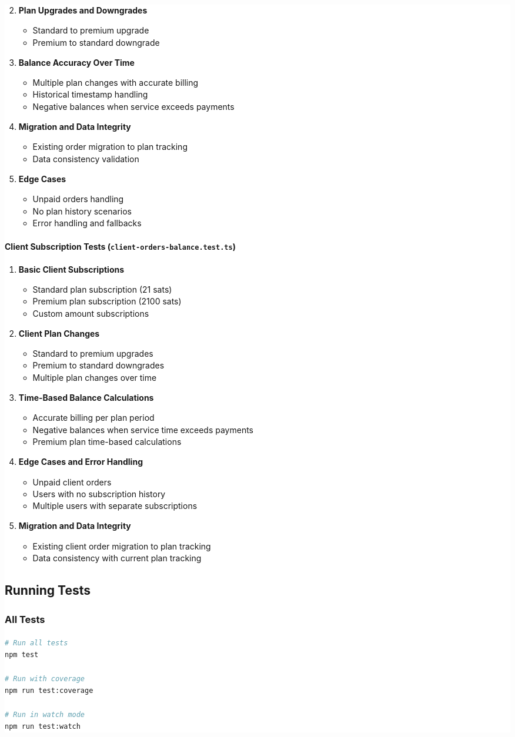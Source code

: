 2. **Plan Upgrades and Downgrades**
   - Standard to premium upgrade
   - Premium to standard downgrade

3. **Balance Accuracy Over Time**
   - Multiple plan changes with accurate billing
   - Historical timestamp handling
   - Negative balances when service exceeds payments

4. **Migration and Data Integrity**
   - Existing order migration to plan tracking
   - Data consistency validation

5. **Edge Cases**
   - Unpaid orders handling
   - No plan history scenarios
   - Error handling and fallbacks

#### Client Subscription Tests (`client-orders-balance.test.ts`)
1. **Basic Client Subscriptions**
   - Standard plan subscription (21 sats)
   - Premium plan subscription (2100 sats)
   - Custom amount subscriptions

2. **Client Plan Changes**
   - Standard to premium upgrades
   - Premium to standard downgrades
   - Multiple plan changes over time

3. **Time-Based Balance Calculations**
   - Accurate billing per plan period
   - Negative balances when service time exceeds payments
   - Premium plan time-based calculations

4. **Edge Cases and Error Handling**
   - Unpaid client orders
   - Users with no subscription history
   - Multiple users with separate subscriptions

5. **Migration and Data Integrity**
   - Existing client order migration to plan tracking
   - Data consistency with current plan tracking

## Running Tests

### All Tests
```bash
# Run all tests
npm test

# Run with coverage
npm run test:coverage

# Run in watch mode
npm run test:watch
```
